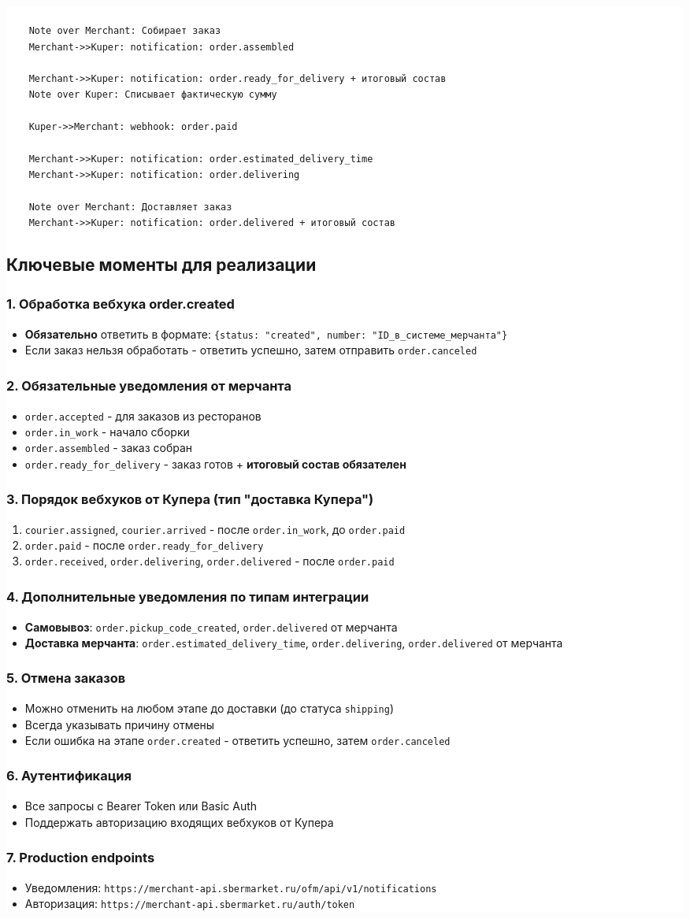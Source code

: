 ```mermaid
    
    Note over Merchant: Собирает заказ
    Merchant->>Kuper: notification: order.assembled
    
    Merchant->>Kuper: notification: order.ready_for_delivery + итоговый состав
    Note over Kuper: Списывает фактическую сумму
    
    Kuper->>Merchant: webhook: order.paid
    
    Merchant->>Kuper: notification: order.estimated_delivery_time
    Merchant->>Kuper: notification: order.delivering
    
    Note over Merchant: Доставляет заказ
    Merchant->>Kuper: notification: order.delivered + итоговый состав
```

## Ключевые моменты для реализации

### 1. Обработка вебхука order.created
- **Обязательно** ответить в формате: `{status: "created", number: "ID_в_системе_мерчанта"}`
- Если заказ нельзя обработать - ответить успешно, затем отправить `order.canceled`

### 2. Обязательные уведомления от мерчанта
- `order.accepted` - для заказов из ресторанов
- `order.in_work` - начало сборки
- `order.assembled` - заказ собран  
- `order.ready_for_delivery` - заказ готов + **итоговый состав обязателен**

### 3. Порядок вебхуков от Купера (тип "доставка Купера")
1. `courier.assigned`, `courier.arrived` - после `order.in_work`, до `order.paid`
2. `order.paid` - после `order.ready_for_delivery`
3. `order.received`, `order.delivering`, `order.delivered` - после `order.paid`

### 4. Дополнительные уведомления по типам интеграции
- **Самовывоз**: `order.pickup_code_created`, `order.delivered` от мерчанта
- **Доставка мерчанта**: `order.estimated_delivery_time`, `order.delivering`, `order.delivered` от мерчанта

### 5. Отмена заказов
- Можно отменить на любом этапе до доставки (до статуса `shipping`)
- Всегда указывать причину отмены
- Если ошибка на этапе `order.created` - ответить успешно, затем `order.canceled`

### 6. Аутентификация
- Все запросы с Bearer Token или Basic Auth
- Поддержать авторизацию входящих вебхуков от Купера

### 7. Production endpoints
- Уведомления: `https://merchant-api.sbermarket.ru/ofm/api/v1/notifications`
- Авторизация: `https://merchant-api.sbermarket.ru/auth/token`
